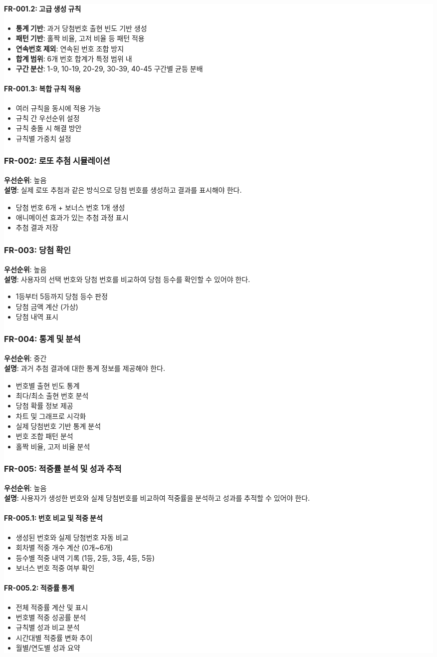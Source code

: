 #### FR-001.2: 고급 생성 규칙
- **통계 기반**: 과거 당첨번호 출현 빈도 기반 생성
- **패턴 기반**: 홀짝 비율, 고저 비율 등 패턴 적용
- **연속번호 제외**: 연속된 번호 조합 방지
- **합계 범위**: 6개 번호 합계가 특정 범위 내
- **구간 분산**: 1-9, 10-19, 20-29, 30-39, 40-45 구간별 균등 분배

#### FR-001.3: 복합 규칙 적용
- 여러 규칙을 동시에 적용 가능
- 규칙 간 우선순위 설정
- 규칙 충돌 시 해결 방안
- 규칙별 가중치 설정

### FR-002: 로또 추첨 시뮬레이션
**우선순위**: 높음  
**설명**: 실제 로또 추첨과 같은 방식으로 당첨 번호를 생성하고 결과를 표시해야 한다.
- 당첨 번호 6개 + 보너스 번호 1개 생성
- 애니메이션 효과가 있는 추첨 과정 표시
- 추첨 결과 저장

### FR-003: 당첨 확인
**우선순위**: 높음  
**설명**: 사용자의 선택 번호와 당첨 번호를 비교하여 당첨 등수를 확인할 수 있어야 한다.
- 1등부터 5등까지 당첨 등수 판정
- 당첨 금액 계산 (가상)
- 당첨 내역 표시

### FR-004: 통계 및 분석
**우선순위**: 중간  
**설명**: 과거 추첨 결과에 대한 통계 정보를 제공해야 한다.
- 번호별 출현 빈도 통계
- 최다/최소 출현 번호 분석
- 당첨 확률 정보 제공
- 차트 및 그래프로 시각화
- 실제 당첨번호 기반 통계 분석
- 번호 조합 패턴 분석
- 홀짝 비율, 고저 비율 분석

### FR-005: 적중률 분석 및 성과 추적
**우선순위**: 높음  
**설명**: 사용자가 생성한 번호와 실제 당첨번호를 비교하여 적중률을 분석하고 성과를 추적할 수 있어야 한다.

#### FR-005.1: 번호 비교 및 적중 분석
- 생성된 번호와 실제 당첨번호 자동 비교
- 회차별 적중 개수 계산 (0개~6개)
- 등수별 적중 내역 기록 (1등, 2등, 3등, 4등, 5등)
- 보너스 번호 적중 여부 확인

#### FR-005.2: 적중률 통계
- 전체 적중률 계산 및 표시
- 번호별 적중 성공률 분석
- 규칙별 성과 비교 분석
- 시간대별 적중률 변화 추이
- 월별/연도별 성과 요약
